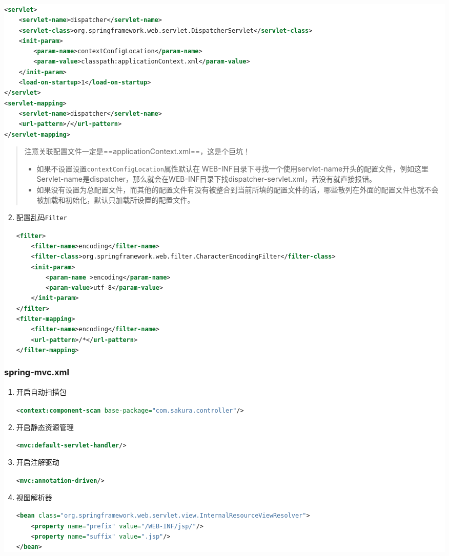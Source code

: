    ```xml
   <servlet>
       <servlet-name>dispatcher</servlet-name>
       <servlet-class>org.springframework.web.servlet.DispatcherServlet</servlet-class>
       <init-param>
           <param-name>contextConfigLocation</param-name>
           <param-value>classpath:applicationContext.xml</param-value>
       </init-param>
       <load-on-startup>1</load-on-startup>
   </servlet>
   <servlet-mapping>
       <servlet-name>dispatcher</servlet-name>
       <url-pattern>/</url-pattern>
   </servlet-mapping>
   ```

   > 注意关联配置文件一定是==applicationContext.xml==，这是个巨坑！
   >
   > - 如果不设置设置`contextConfigLocation`属性默认在  WEB-INF目录下寻找一个使用servlet-name开头的配置文件，例如这里Servlet-name是dispatcher，那么就会在WEB-INF目录下找dispatcher-servlet.xml，若没有就直接报错。
   > - 如果没有设置为总配置文件，而其他的配置文件有没有被整合到当前所填的配置文件的话，哪些散列在外面的配置文件也就不会被加载和初始化，默认只加载所设置的配置文件。

2. 配置乱码`Filter`

   ```xml
   <filter>
       <filter-name>encoding</filter-name>
       <filter-class>org.springframework.web.filter.CharacterEncodingFilter</filter-class>
       <init-param>
           <param-name >encoding</param-name>
           <param-value>utf-8</param-value>
       </init-param>
   </filter>
   <filter-mapping>
       <filter-name>encoding</filter-name>
       <url-pattern>/*</url-pattern>
   </filter-mapping>
   ```

### spring-mvc.xml

1. 开启自动扫描包

   ```xml
   <context:component-scan base-package="com.sakura.controller"/>
   ```

2. 开启静态资源管理

   ```xml
   <mvc:default-servlet-handler/>
   ```

3. 开启注解驱动

   ```xml
   <mvc:annotation-driven/>
   ```

4. 视图解析器

   ```xml
   <bean class="org.springframework.web.servlet.view.InternalResourceViewResolver">
       <property name="prefix" value="/WEB-INF/jsp/"/>
       <property name="suffix" value=".jsp"/>
   </bean>
   ```

   